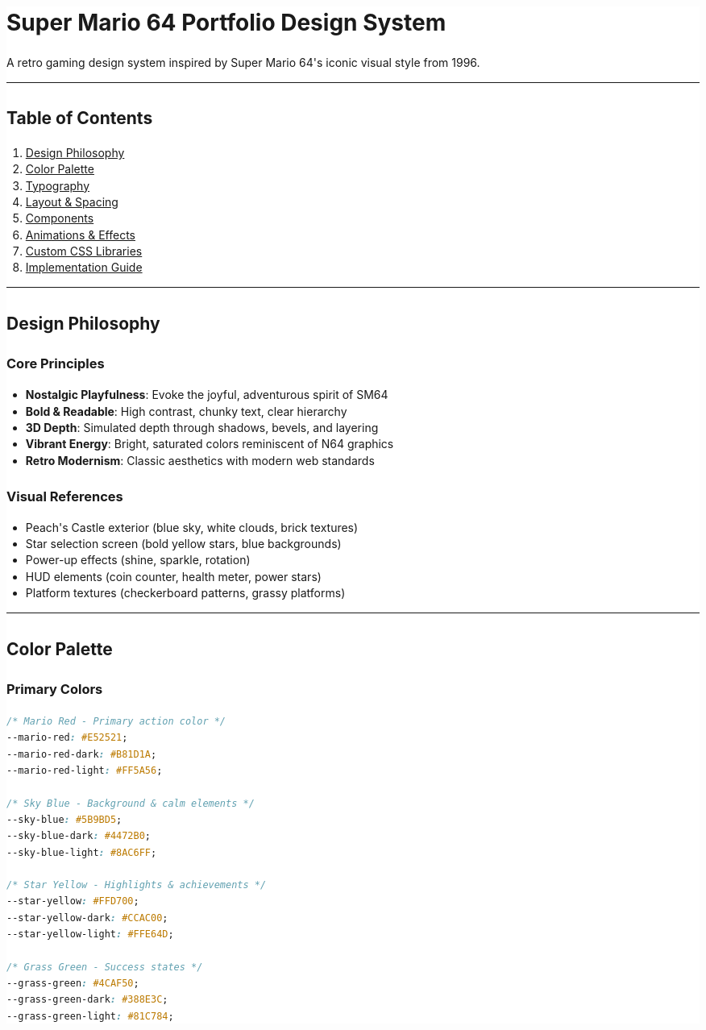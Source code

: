 # Super Mario 64 Portfolio Design System

A retro gaming design system inspired by Super Mario 64's iconic visual style from 1996.

---

## Table of Contents
1. [Design Philosophy](#design-philosophy)
2. [Color Palette](#color-palette)
3. [Typography](#typography)
4. [Layout & Spacing](#layout--spacing)
5. [Components](#components)
6. [Animations & Effects](#animations--effects)
7. [Custom CSS Libraries](#custom-css-libraries)
8. [Implementation Guide](#implementation-guide)

---

## Design Philosophy

### Core Principles
- **Nostalgic Playfulness**: Evoke the joyful, adventurous spirit of SM64
- **Bold & Readable**: High contrast, chunky text, clear hierarchy
- **3D Depth**: Simulated depth through shadows, bevels, and layering
- **Vibrant Energy**: Bright, saturated colors reminiscent of N64 graphics
- **Retro Modernism**: Classic aesthetics with modern web standards

### Visual References
- Peach's Castle exterior (blue sky, white clouds, brick textures)
- Star selection screen (bold yellow stars, blue backgrounds)
- Power-up effects (shine, sparkle, rotation)
- HUD elements (coin counter, health meter, power stars)
- Platform textures (checkerboard patterns, grassy platforms)

---

## Color Palette

### Primary Colors
```css
/* Mario Red - Primary action color */
--mario-red: #E52521;
--mario-red-dark: #B81D1A;
--mario-red-light: #FF5A56;

/* Sky Blue - Background & calm elements */
--sky-blue: #5B9BD5;
--sky-blue-dark: #4472B0;
--sky-blue-light: #8AC6FF;

/* Star Yellow - Highlights & achievements */
--star-yellow: #FFD700;
--star-yellow-dark: #CCAC00;
--star-yellow-light: #FFE64D;

/* Grass Green - Success states */
--grass-green: #4CAF50;
--grass-green-dark: #388E3C;
--grass-green-light: #81C784;
```
